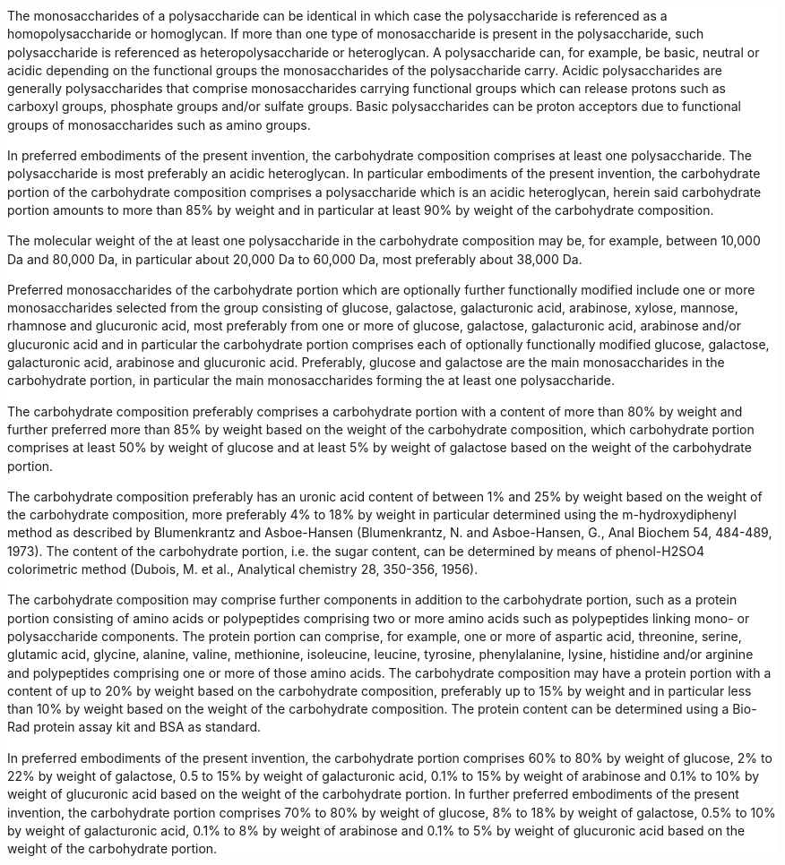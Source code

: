 The monosaccharides of a polysaccharide can be identical in which case the polysaccharide is referenced as a homopolysaccharide or homoglycan. If more than one type of monosaccharide is present in the polysaccharide, such polysaccharide is referenced as heteropolysaccharide or heteroglycan. A polysaccharide can, for example, be basic, neutral or acidic depending on the functional groups the monosaccharides of the polysaccharide carry. Acidic polysaccharides are generally polysaccharides that comprise monosaccharides carrying functional groups which can release protons such as carboxyl groups, phosphate groups and/or sulfate groups. Basic polysaccharides can be proton acceptors due to functional groups of monosaccharides such as amino groups.

In preferred embodiments of the present invention, the carbohydrate composition comprises at least one polysaccharide. The polysaccharide is most preferably an acidic heteroglycan. In particular embodiments of the present invention, the carbohydrate portion of the carbohydrate composition comprises a polysaccharide which is an acidic heteroglycan, herein said carbohydrate portion amounts to more than 85% by weight and in particular at least 90% by weight of the carbohydrate composition.

The molecular weight of the at least one polysaccharide in the carbohydrate composition may be, for example, between 10,000 Da and 80,000 Da, in particular about 20,000 Da to 60,000 Da, most preferably about 38,000 Da.

Preferred monosaccharides of the carbohydrate portion which are optionally further functionally modified include one or more monosaccharides selected from the group consisting of glucose, galactose, galacturonic acid, arabinose, xylose, mannose, rhamnose and glucuronic acid, most preferably from one or more of glucose, galactose, galacturonic acid, arabinose and/or glucuronic acid and in particular the carbohydrate portion comprises each of optionally functionally modified glucose, galactose, galacturonic acid, arabinose and glucuronic acid. Preferably, glucose and galactose are the main monosaccharides in the carbohydrate portion, in particular the main monosaccharides forming the at least one polysaccharide.

The carbohydrate composition preferably comprises a carbohydrate portion with a content of more than 80% by weight and further preferred more than 85% by weight based on the weight of the carbohydrate composition, which carbohydrate portion comprises at least 50% by weight of glucose and at least 5% by weight of galactose based on the weight of the carbohydrate portion.

The carbohydrate composition preferably has an uronic acid content of between 1% and 25% by weight based on the weight of the carbohydrate composition, more preferably 4% to 18% by weight in particular determined using the m-hydroxydiphenyl method as described by Blumenkrantz and Asboe-Hansen (Blumenkrantz, N. and Asboe-Hansen, G., Anal Biochem 54, 484-489, 1973). The content of the carbohydrate portion, i.e. the sugar content, can be determined by means of phenol-H2SO4 colorimetric method (Dubois, M. et al., Analytical chemistry 28, 350-356, 1956).

The carbohydrate composition may comprise further components in addition to the carbohydrate portion, such as a protein portion consisting of amino acids or polypeptides comprising two or more amino acids such as polypeptides linking mono- or polysaccharide components. The protein portion can comprise, for example, one or more of aspartic acid, threonine, serine, glutamic acid, glycine, alanine, valine, methionine, isoleucine, leucine, tyrosine, phenylalanine, lysine, histidine and/or arginine and polypeptides comprising one or more of those amino acids. The carbohydrate composition may have a protein portion with a content of up to 20% by weight based on the carbohydrate composition, preferably up to 15% by weight and in particular less than 10% by weight based on the weight of the carbohydrate composition. The protein content can be determined using a Bio-Rad protein assay kit and BSA as standard.

In preferred embodiments of the present invention, the carbohydrate portion comprises 60% to 80% by weight of glucose, 2% to 22% by weight of galactose, 0.5 to 15% by weight of galacturonic acid, 0.1% to 15% by weight of arabinose and 0.1% to 10% by weight of glucuronic acid based on the weight of the carbohydrate portion. In further preferred embodiments of the present invention, the carbohydrate portion comprises 70% to 80% by weight of glucose, 8% to 18% by weight of galactose, 0.5% to 10% by weight of galacturonic acid, 0.1% to 8% by weight of arabinose and 0.1% to 5% by weight of glucuronic acid based on the weight of the carbohydrate portion.

